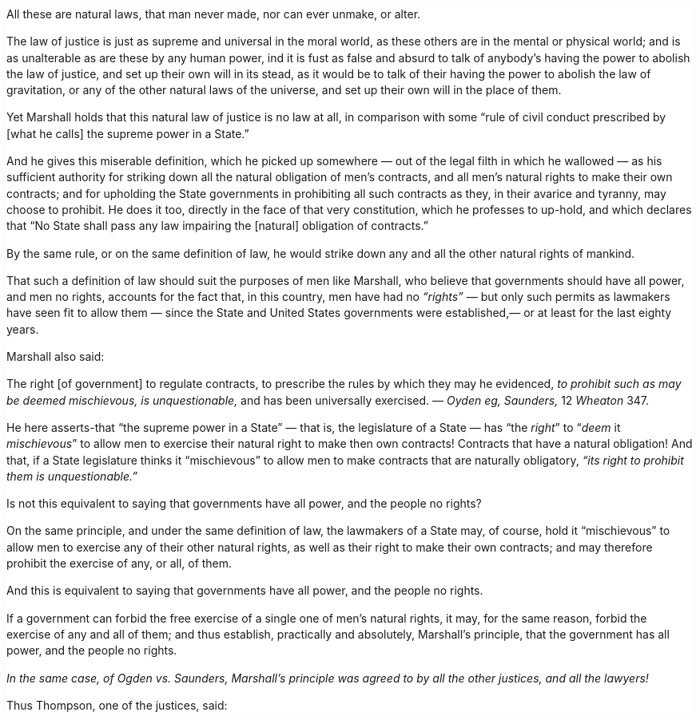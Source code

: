 All these are natural laws, that man never made, nor can ever unmake, or alter.

The law of justice is just as supreme and universal in the moral world, as these others are in the mental or physical world; and is as unalterable as are these by any human power, ind it is fust as false and absurd to talk of anybody’s having the power to abolish the law of justice, and set up their own will in its stead, as it would be to talk of their having the power to abolish the law of gravitation, or any of the other natural laws of the universe, and set up their own will in the place of them.

Yet Marshall holds that this natural law of justice is no law at all, in comparison with some “rule of civil conduct prescribed by [what he calls] the supreme power in a State.”

And he gives this miserable definition, which he picked up somewhere — out of the legal filth in which he wallowed — as his sufficient authority for striking down all the natural obligation of men’s contracts, and all men’s natural rights to make their own contracts; and for upholding the State governments in prohibiting all such contracts as they, in their avarice and tyranny, may choose to prohibit. He does it too, directly in the face of that very constitution, which he professes to up-hold, and which declares that “No State shall pass any law impairing the [natural] obligation of contracts.”

By the same rule, or on the same definition of law, he would strike down any and all the other natural rights of mankind.

That such a definition of law should suit the purposes of men like Marshall, who believe that governments should have all power, and men no rights, accounts for the fact that, in this country, men have had no *“rights”* — but only such permits as lawmakers have seen fit to allow them — since the State and United States governments were established,— or at least for the last eighty years.

Marshall also said:

The right [of government] to regulate contracts, to prescribe the rules by which they may he evidenced, *to prohibit such as may be deemed mischievous, is unquestionable,* and has been universally exercised. — *Oyden eg, Saunders,* 12 *Wheaton* 347.

He here asserts-that “the supreme power in a State” — that is, the legislature of a State — has “the *right*” to “*deem* it *mischievous*” to allow men to exercise their natural right to make then own contracts! Contracts that have a natural obligation! And that, if a State legislature thinks it “mischievous” to allow men to make contracts that are naturally obligatory, *“its right to prohibit them is unquestionable.”*

Is not this equivalent to saying that governments have all power, and the people no rights?

On the same principle, and under the same definition of law, the lawmakers of a State may, of course, hold it “mischievous” to allow men to exercise any of their other natural rights, as well as their right to make their own contracts; and may therefore prohibit the exercise of any, or all, of them.

And this is equivalent to saying that governments have all power, and the people no rights.

If a government can forbid the free exercise of a single one of men’s natural rights, it may, for the same reason, forbid the exercise of any and all of them; and thus establish, practically and absolutely, Marshall’s principle, that the government has all power, and the people no rights.

*In the same case, of Ogden vs. Saunders, Marshall’s principle was agreed to by all the other justices, and all the lawyers!*

Thus Thompson, one of the justices, said:
